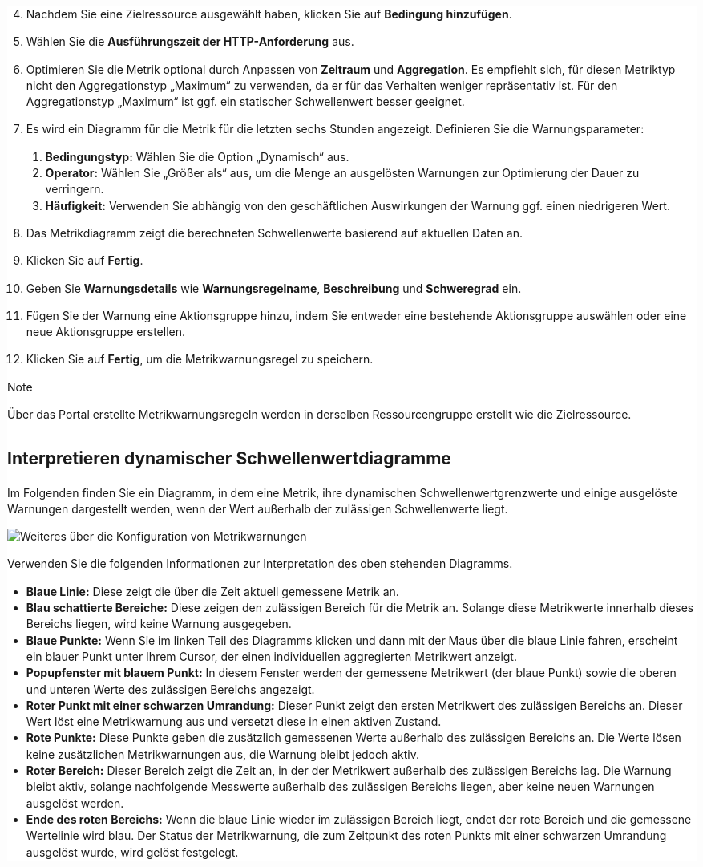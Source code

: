 4. Nachdem Sie eine Zielressource ausgewählt haben, klicken Sie auf **Bedingung hinzufügen**.

5. Wählen Sie die **Ausführungszeit der HTTP-Anforderung** aus.

6. Optimieren Sie die Metrik optional durch Anpassen von **Zeitraum** und **Aggregation**. Es empfiehlt sich, für diesen Metriktyp nicht den Aggregationstyp „Maximum“ zu verwenden, da er für das Verhalten weniger repräsentativ ist. Für den Aggregationstyp „Maximum“ ist ggf. ein statischer Schwellenwert besser geeignet.

7. Es wird ein Diagramm für die Metrik für die letzten sechs Stunden angezeigt. Definieren Sie die Warnungsparameter:
    1. **Bedingungstyp:** Wählen Sie die Option „Dynamisch“ aus.
    1. **Operator:** Wählen Sie „Größer als“ aus, um die Menge an ausgelösten Warnungen zur Optimierung der Dauer zu verringern.
    1. **Häufigkeit:** Verwenden Sie abhängig von den geschäftlichen Auswirkungen der Warnung ggf. einen niedrigeren Wert.

8. Das Metrikdiagramm zeigt die berechneten Schwellenwerte basierend auf aktuellen Daten an.

9. Klicken Sie auf **Fertig**.

10. Geben Sie **Warnungsdetails** wie **Warnungsregelname**, **Beschreibung** und **Schweregrad** ein.

11. Fügen Sie der Warnung eine Aktionsgruppe hinzu, indem Sie entweder eine bestehende Aktionsgruppe auswählen oder eine neue Aktionsgruppe erstellen.

12. Klicken Sie auf **Fertig**, um die Metrikwarnungsregel zu speichern.

> [!NOTE]
> Über das Portal erstellte Metrikwarnungsregeln werden in derselben Ressourcengruppe erstellt wie die Zielressource.

## <a name="interpreting-dynamic-threshold-charts"></a>Interpretieren dynamischer Schwellenwertdiagramme

Im Folgenden finden Sie ein Diagramm, in dem eine Metrik, ihre dynamischen Schwellenwertgrenzwerte und einige ausgelöste Warnungen dargestellt werden, wenn der Wert außerhalb der zulässigen Schwellenwerte liegt.

![Weiteres über die Konfiguration von Metrikwarnungen](media/alerts-dynamic-thresholds/threshold-picture-8bit.png)

Verwenden Sie die folgenden Informationen zur Interpretation des oben stehenden Diagramms.

- **Blaue Linie:** Diese zeigt die über die Zeit aktuell gemessene Metrik an.
- **Blau schattierte Bereiche:** Diese zeigen den zulässigen Bereich für die Metrik an. Solange diese Metrikwerte innerhalb dieses Bereichs liegen, wird keine Warnung ausgegeben.
- **Blaue Punkte:** Wenn Sie im linken Teil des Diagramms klicken und dann mit der Maus über die blaue Linie fahren, erscheint ein blauer Punkt unter Ihrem Cursor, der einen individuellen aggregierten Metrikwert anzeigt.
- **Popupfenster mit blauem Punkt:** In diesem Fenster werden der gemessene Metrikwert (der blaue Punkt) sowie die oberen und unteren Werte des zulässigen Bereichs angezeigt.  
- **Roter Punkt mit einer schwarzen Umrandung:** Dieser Punkt zeigt den ersten Metrikwert des zulässigen Bereichs an. Dieser Wert löst eine Metrikwarnung aus und versetzt diese in einen aktiven Zustand.
- **Rote Punkte:** Diese Punkte geben die zusätzlich gemessenen Werte außerhalb des zulässigen Bereichs an. Die Werte lösen keine zusätzlichen Metrikwarnungen aus, die Warnung bleibt jedoch aktiv.
- **Roter Bereich:** Dieser Bereich zeigt die Zeit an, in der der Metrikwert außerhalb des zulässigen Bereichs lag. Die Warnung bleibt aktiv, solange nachfolgende Messwerte außerhalb des zulässigen Bereichs liegen, aber keine neuen Warnungen ausgelöst werden.
- **Ende des roten Bereichs:** Wenn die blaue Linie wieder im zulässigen Bereich liegt, endet der rote Bereich und die gemessene Wertelinie wird blau. Der Status der Metrikwarnung, die zum Zeitpunkt des roten Punkts mit einer schwarzen Umrandung ausgelöst wurde, wird gelöst festgelegt.